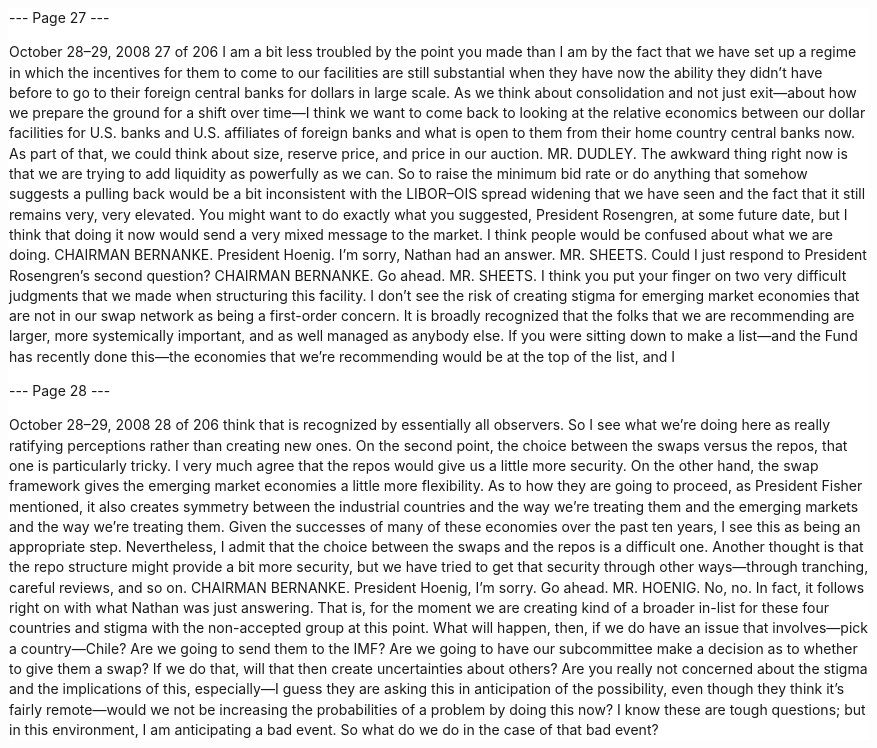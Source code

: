 --- Page 27 ---

October 28–29, 2008 27 of 206
I am a bit less troubled by the point you made than I am by the fact that we have set up a
regime in which the incentives for them to come to our facilities are still substantial when they
have now the ability they didn’t have before to go to their foreign central banks for dollars in
large scale. As we think about consolidation and not just exit—about how we prepare the
ground for a shift over time—I think we want to come back to looking at the relative economics
between our dollar facilities for U.S. banks and U.S. affiliates of foreign banks and what is open
to them from their home country central banks now. As part of that, we could think about size,
reserve price, and price in our auction.
MR. DUDLEY. The awkward thing right now is that we are trying to add liquidity as
powerfully as we can. So to raise the minimum bid rate or do anything that somehow suggests a
pulling back would be a bit inconsistent with the LIBOR–OIS spread widening that we have seen
and the fact that it still remains very, very elevated. You might want to do exactly what you
suggested, President Rosengren, at some future date, but I think that doing it now would send a
very mixed message to the market. I think people would be confused about what we are doing.
CHAIRMAN BERNANKE. President Hoenig. I’m sorry, Nathan had an answer.
MR. SHEETS. Could I just respond to President Rosengren’s second question?
CHAIRMAN BERNANKE. Go ahead.
MR. SHEETS. I think you put your finger on two very difficult judgments that we made
when structuring this facility. I don’t see the risk of creating stigma for emerging market
economies that are not in our swap network as being a first-order concern. It is broadly
recognized that the folks that we are recommending are larger, more systemically important, and
as well managed as anybody else. If you were sitting down to make a list—and the Fund has
recently done this—the economies that we’re recommending would be at the top of the list, and I

--- Page 28 ---

October 28–29, 2008 28 of 206
think that is recognized by essentially all observers. So I see what we’re doing here as really
ratifying perceptions rather than creating new ones.
On the second point, the choice between the swaps versus the repos, that one is
particularly tricky. I very much agree that the repos would give us a little more security. On the
other hand, the swap framework gives the emerging market economies a little more flexibility.
As to how they are going to proceed, as President Fisher mentioned, it also creates symmetry
between the industrial countries and the way we’re treating them and the emerging markets and
the way we’re treating them. Given the successes of many of these economies over the past ten
years, I see this as being an appropriate step. Nevertheless, I admit that the choice between the
swaps and the repos is a difficult one. Another thought is that the repo structure might provide a
bit more security, but we have tried to get that security through other ways—through tranching,
careful reviews, and so on.
CHAIRMAN BERNANKE. President Hoenig, I’m sorry. Go ahead.
MR. HOENIG. No, no. In fact, it follows right on with what Nathan was just answering.
That is, for the moment we are creating kind of a broader in-list for these four countries and
stigma with the non-accepted group at this point. What will happen, then, if we do have an issue
that involves—pick a country—Chile? Are we going to send them to the IMF? Are we going to
have our subcommittee make a decision as to whether to give them a swap? If we do that, will
that then create uncertainties about others? Are you really not concerned about the stigma and
the implications of this, especially—I guess they are asking this in anticipation of the possibility,
even though they think it’s fairly remote—would we not be increasing the probabilities of a
problem by doing this now? I know these are tough questions; but in this environment, I am
anticipating a bad event. So what do we do in the case of that bad event?
